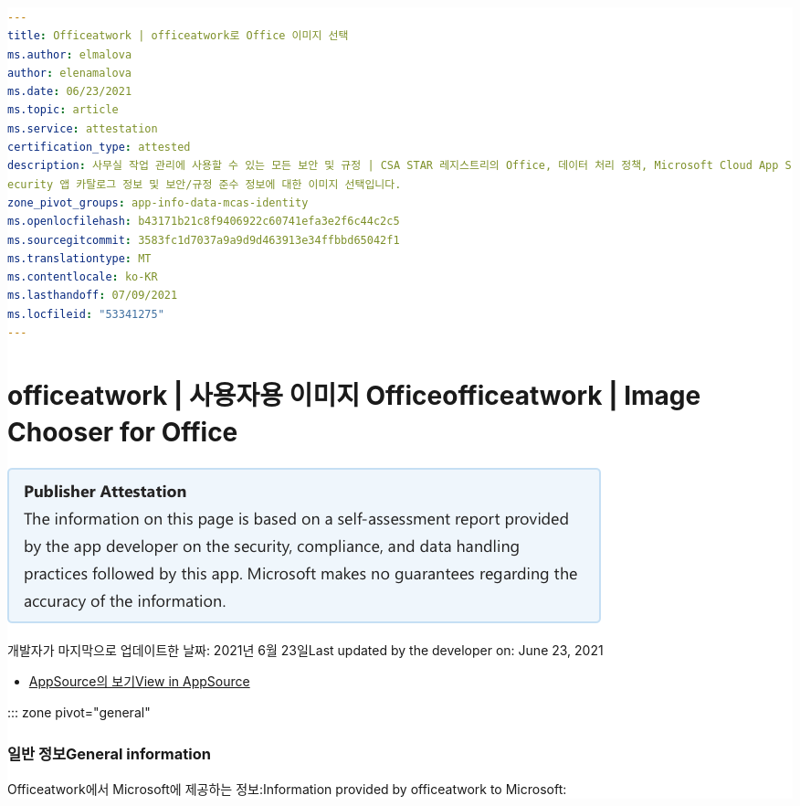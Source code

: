 ```yaml
---
title: Officeatwork | officeatwork로 Office 이미지 선택
ms.author: elmalova
author: elenamalova
ms.date: 06/23/2021
ms.topic: article
ms.service: attestation
certification_type: attested
description: 사무실 작업 관리에 사용할 수 있는 모든 보안 및 규정 | CSA STAR 레지스트리의 Office, 데이터 처리 정책, Microsoft Cloud App Security 앱 카탈로그 정보 및 보안/규정 준수 정보에 대한 이미지 선택입니다.
zone_pivot_groups: app-info-data-mcas-identity
ms.openlocfilehash: b43171b21c8f9406922c60741efa3e2f6c44c2c5
ms.sourcegitcommit: 3583fc1d7037a9a9d9d463913e34ffbbd65042f1
ms.translationtype: MT
ms.contentlocale: ko-KR
ms.lasthandoff: 07/09/2021
ms.locfileid: "53341275"
---
```

# <a name="officeatwork--image-chooser-for-office"></a><span data-ttu-id="1ea64-103">officeatwork | 사용자용 이미지 Office</span><span class="sxs-lookup"><span data-stu-id="1ea64-103">officeatwork | Image Chooser for Office</span></span>

<p></p>
<img alt="Publisher Attestation: The information on this page is based on a self-assessment report provided by the app developer on the security, compliance, and data handling practices followed by this app. Microsoft makes no guarantees regarding the accuracy of the information." src="../media/attested.png" width="650" />
<p><span data-ttu-id="1ea64-104">개발자가 마지막으로 업데이트한 날짜: 2021년 6월 23일</span><span class="sxs-lookup"><span data-stu-id="1ea64-104">Last updated by the developer on: June 23, 2021</span></span></p>

* <span data-ttu-id="1ea64-105"><a href="https://appsource.microsoft.com/product/office/WA200002683" target="_blank">AppSource의 보기</a></span><span class="sxs-lookup"><span data-stu-id="1ea64-105"><a href="https://appsource.microsoft.com/product/office/WA200002683" target="_blank">View in AppSource</a></span></span>

::: zone pivot="general"

### <a name="general-information"></a><span data-ttu-id="1ea64-106">일반 정보</span><span class="sxs-lookup"><span data-stu-id="1ea64-106">General information</span></span>

<span data-ttu-id="1ea64-107">Officeatwork에서 Microsoft에 제공하는 정보:</span><span class="sxs-lookup"><span data-stu-id="1ea64-107">Information provided by officeatwork to Microsoft:</span></span>
